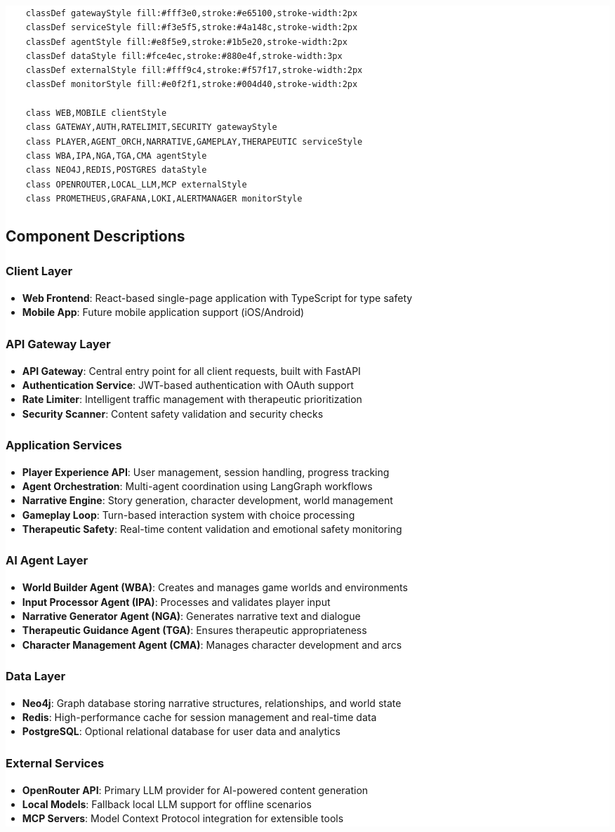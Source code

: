 ```mermaid
    classDef gatewayStyle fill:#fff3e0,stroke:#e65100,stroke-width:2px
    classDef serviceStyle fill:#f3e5f5,stroke:#4a148c,stroke-width:2px
    classDef agentStyle fill:#e8f5e9,stroke:#1b5e20,stroke-width:2px
    classDef dataStyle fill:#fce4ec,stroke:#880e4f,stroke-width:3px
    classDef externalStyle fill:#fff9c4,stroke:#f57f17,stroke-width:2px
    classDef monitorStyle fill:#e0f2f1,stroke:#004d40,stroke-width:2px

    class WEB,MOBILE clientStyle
    class GATEWAY,AUTH,RATELIMIT,SECURITY gatewayStyle
    class PLAYER,AGENT_ORCH,NARRATIVE,GAMEPLAY,THERAPEUTIC serviceStyle
    class WBA,IPA,NGA,TGA,CMA agentStyle
    class NEO4J,REDIS,POSTGRES dataStyle
    class OPENROUTER,LOCAL_LLM,MCP externalStyle
    class PROMETHEUS,GRAFANA,LOKI,ALERTMANAGER monitorStyle
```

## Component Descriptions

### Client Layer
- **Web Frontend**: React-based single-page application with TypeScript for type safety
- **Mobile App**: Future mobile application support (iOS/Android)

### API Gateway Layer
- **API Gateway**: Central entry point for all client requests, built with FastAPI
- **Authentication Service**: JWT-based authentication with OAuth support
- **Rate Limiter**: Intelligent traffic management with therapeutic prioritization
- **Security Scanner**: Content safety validation and security checks

### Application Services
- **Player Experience API**: User management, session handling, progress tracking
- **Agent Orchestration**: Multi-agent coordination using LangGraph workflows
- **Narrative Engine**: Story generation, character development, world management
- **Gameplay Loop**: Turn-based interaction system with choice processing
- **Therapeutic Safety**: Real-time content validation and emotional safety monitoring

### AI Agent Layer
- **World Builder Agent (WBA)**: Creates and manages game worlds and environments
- **Input Processor Agent (IPA)**: Processes and validates player input
- **Narrative Generator Agent (NGA)**: Generates narrative text and dialogue
- **Therapeutic Guidance Agent (TGA)**: Ensures therapeutic appropriateness
- **Character Management Agent (CMA)**: Manages character development and arcs

### Data Layer
- **Neo4j**: Graph database storing narrative structures, relationships, and world state
- **Redis**: High-performance cache for session management and real-time data
- **PostgreSQL**: Optional relational database for user data and analytics

### External Services
- **OpenRouter API**: Primary LLM provider for AI-powered content generation
- **Local Models**: Fallback local LLM support for offline scenarios
- **MCP Servers**: Model Context Protocol integration for extensible tools
